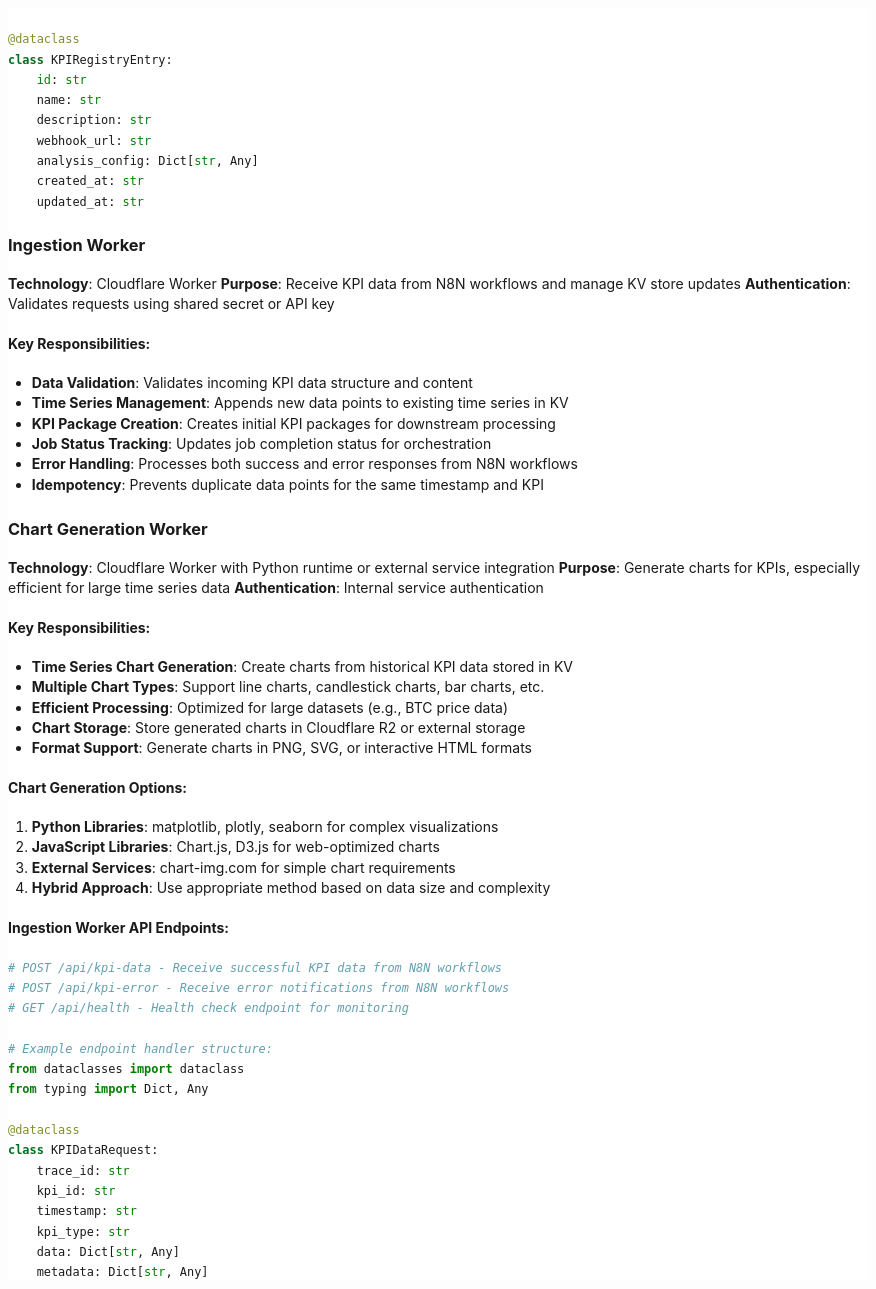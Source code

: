 ```python

@dataclass
class KPIRegistryEntry:
    id: str
    name: str
    description: str
    webhook_url: str
    analysis_config: Dict[str, Any]
    created_at: str
    updated_at: str
```

### Ingestion Worker

**Technology**: Cloudflare Worker
**Purpose**: Receive KPI data from N8N workflows and manage KV store updates
**Authentication**: Validates requests using shared secret or API key

#### Key Responsibilities:
- **Data Validation**: Validates incoming KPI data structure and content
- **Time Series Management**: Appends new data points to existing time series in KV
- **KPI Package Creation**: Creates initial KPI packages for downstream processing
- **Job Status Tracking**: Updates job completion status for orchestration
- **Error Handling**: Processes both success and error responses from N8N workflows
- **Idempotency**: Prevents duplicate data points for the same timestamp and KPI

### Chart Generation Worker

**Technology**: Cloudflare Worker with Python runtime or external service integration
**Purpose**: Generate charts for KPIs, especially efficient for large time series data
**Authentication**: Internal service authentication

#### Key Responsibilities:
- **Time Series Chart Generation**: Create charts from historical KPI data stored in KV
- **Multiple Chart Types**: Support line charts, candlestick charts, bar charts, etc.
- **Efficient Processing**: Optimized for large datasets (e.g., BTC price data)
- **Chart Storage**: Store generated charts in Cloudflare R2 or external storage
- **Format Support**: Generate charts in PNG, SVG, or interactive HTML formats

#### Chart Generation Options:
1. **Python Libraries**: matplotlib, plotly, seaborn for complex visualizations
2. **JavaScript Libraries**: Chart.js, D3.js for web-optimized charts
3. **External Services**: chart-img.com for simple chart requirements
4. **Hybrid Approach**: Use appropriate method based on data size and complexity

#### Ingestion Worker API Endpoints:
```python
# POST /api/kpi-data - Receive successful KPI data from N8N workflows
# POST /api/kpi-error - Receive error notifications from N8N workflows
# GET /api/health - Health check endpoint for monitoring

# Example endpoint handler structure:
from dataclasses import dataclass
from typing import Dict, Any

@dataclass
class KPIDataRequest:
    trace_id: str
    kpi_id: str
    timestamp: str
    kpi_type: str
    data: Dict[str, Any]
    metadata: Dict[str, Any]
```